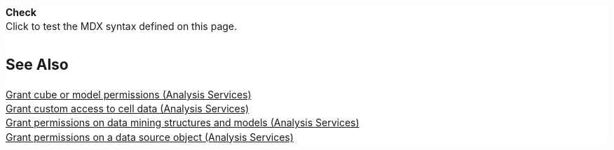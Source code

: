  **Check**  
 Click to test the MDX syntax defined on this page.  
  
## See Also  
 [Grant cube or model permissions &#40;Analysis Services&#41;](grant-cube-or-model-permissions-analysis-services.md)   
 [Grant custom access to cell data &#40;Analysis Services&#41;](grant-custom-access-to-cell-data-analysis-services.md)   
 [Grant permissions on data mining structures and models &#40;Analysis Services&#41;](grant-permissions-on-data-mining-structures-and-models-analysis-services.md)   
 [Grant permissions on a data source object &#40;Analysis Services&#41;](grant-permissions-on-a-data-source-object-analysis-services.md)  
  
  
